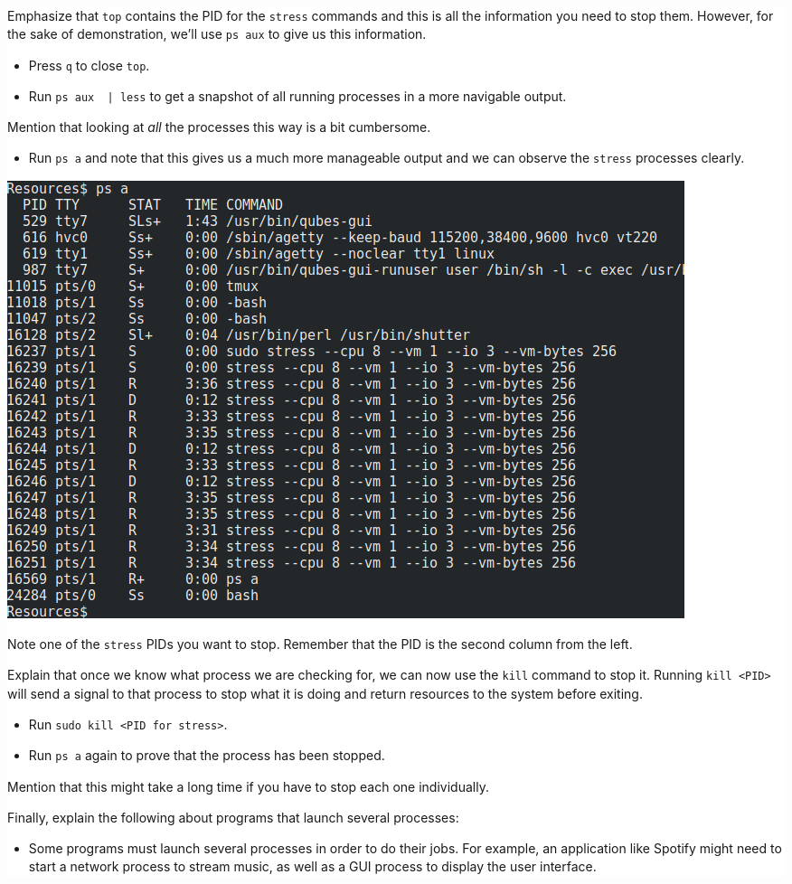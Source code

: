 Emphasize that `top` contains the PID for the `stress` commands and this is all the information you need to stop them. However, for the sake of demonstration, we’ll use `ps aux` to give us this information. 

- Press `q` to close  `top`.

- Run `ps aux  | less` to get a snapshot of all running processes in a more navigable output. 

Mention that looking at _all_ the processes this way is a bit cumbersome.

- Run `ps a` and note that this gives us a much more manageable output and we can observe the `stress` processes clearly.

![manageable output](Images/ps_a.png)

Note one of the `stress` PIDs you want to stop.  Remember that the PID is the second column from the left.

Explain that once we know what process we are checking for, we can now use the `kill` command to stop it. Running `kill <PID>` will send a signal to that process to stop what it is doing and return resources to the system before exiting.

- Run `sudo kill <PID for stress>`.

- Run `ps a` again to prove that the process has been stopped.

Mention that this might take a long time if you have to stop each one individually.

Finally, explain the following about programs that launch several processes:

- Some programs must launch several processes in order to do their jobs. For example, an application like Spotify might need to start a network process to stream music, as well as a GUI process to display the user interface.
